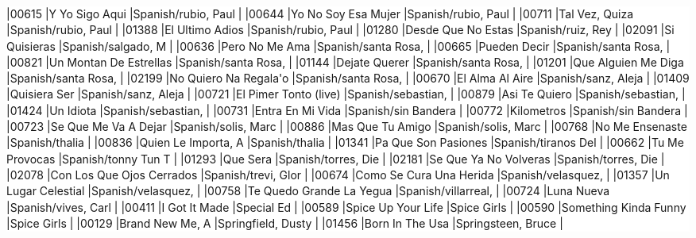 |00615   |Y Yo Sigo Aqui                         |Spanish/rubio, Paul    |
|00644   |Yo No Soy Esa Mujer                    |Spanish/rubio, Paul    |
|00711   |Tal Vez, Quiza                         |Spanish/rubio, Paul    |
|01388   |El Ultimo Adios                        |Spanish/rubio, Paul    |
|01280   |Desde Que No Estas                     |Spanish/ruiz, Rey      |
|02091   |Si Quisieras                           |Spanish/salgado, M     |
|00636   |Pero No Me Ama                         |Spanish/santa Rosa,    |
|00665   |Pueden Decir                           |Spanish/santa Rosa,    |
|00821   |Un Montan De Estrellas                 |Spanish/santa Rosa,    |
|01144   |Dejate Querer                          |Spanish/santa Rosa,    |
|01201   |Que Alguien Me Diga                    |Spanish/santa Rosa,    |
|02199   |No Quiero Na Regala'o                  |Spanish/santa Rosa,    |
|00670   |El Alma Al Aire                        |Spanish/sanz, Aleja    |
|01409   |Quisiera Ser                           |Spanish/sanz, Aleja    |
|00721   |El Pimer Tonto (live)                  |Spanish/sebastian,     |
|00879   |Asi Te Quiero                          |Spanish/sebastian,     |
|01424   |Un Idiota                              |Spanish/sebastian,     |
|00731   |Entra En Mi Vida                       |Spanish/sin Bandera    |
|00772   |Kilometros                             |Spanish/sin Bandera    |
|00723   |Se Que Me Va A Dejar                   |Spanish/solis, Marc    |
|00886   |Mas Que Tu Amigo                       |Spanish/solis, Marc    |
|00768   |No Me Ensenaste                        |Spanish/thalia         |
|00836   |Quien Le Importa, A                    |Spanish/thalia         |
|01341   |Pa Que Son Pasiones                    |Spanish/tiranos Del    |
|00662   |Tu Me Provocas                         |Spanish/tonny Tun T    |
|01293   |Que Sera                               |Spanish/torres, Die    |
|02181   |Se Que Ya No Volveras                  |Spanish/torres, Die    |
|02078   |Con Los Que Ojos Cerrados              |Spanish/trevi, Glor    |
|00674   |Como Se Cura Una Herida                |Spanish/velasquez,     |
|01357   |Un Lugar Celestial                     |Spanish/velasquez,     |
|00758   |Te Quedo Grande La Yegua               |Spanish/villarreal,    |
|00724   |Luna Nueva                             |Spanish/vives, Carl    |
|00411   |I Got It Made                          |Special Ed             |
|00589   |Spice Up Your Life                     |Spice Girls            |
|00590   |Something Kinda Funny                  |Spice Girls            |
|00129   |Brand New Me, A                        |Springfield, Dusty     |
|01456   |Born In The Usa                        |Springsteen, Bruce     |